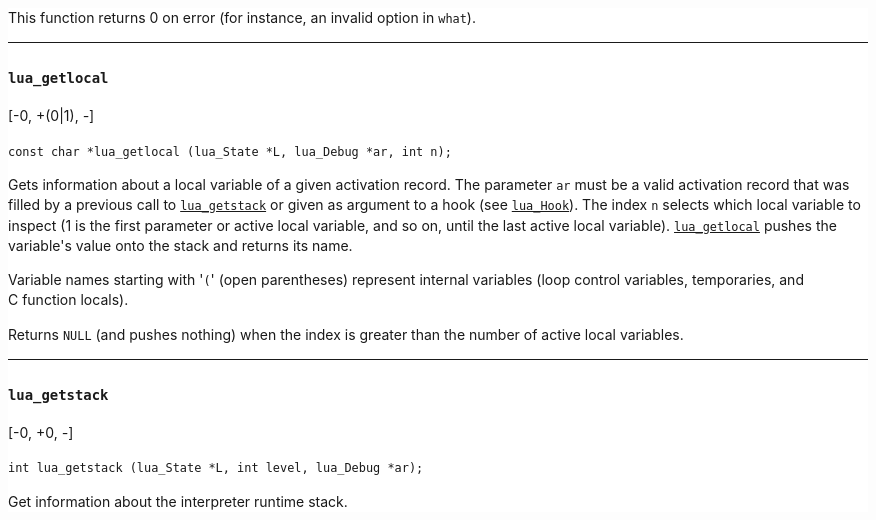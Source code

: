 This function returns 0 on error (for instance, an invalid option in
`what`).

* * * * *

### `lua_getlocal`

[-0, +(0|1), *-*]

    const char *lua_getlocal (lua_State *L, lua_Debug *ar, int n);

Gets information about a local variable of a given activation record.
The parameter `ar` must be a valid activation record that was filled by
a previous call to [`lua_getstack`](#lua_getstack) or given as argument
to a hook (see [`lua_Hook`](#lua_Hook)). The index `n` selects which
local variable to inspect (1 is the first parameter or active local
variable, and so on, until the last active local variable).
[`lua_getlocal`](#lua_getlocal) pushes the variable's value onto the
stack and returns its name.

Variable names starting with '`(`' (open parentheses) represent internal
variables (loop control variables, temporaries, and C function locals).

Returns `NULL` (and pushes nothing) when the index is greater than the
number of active local variables.

* * * * *

### `lua_getstack`

[-0, +0, *-*]

    int lua_getstack (lua_State *L, int level, lua_Debug *ar);

Get information about the interpreter runtime stack.

